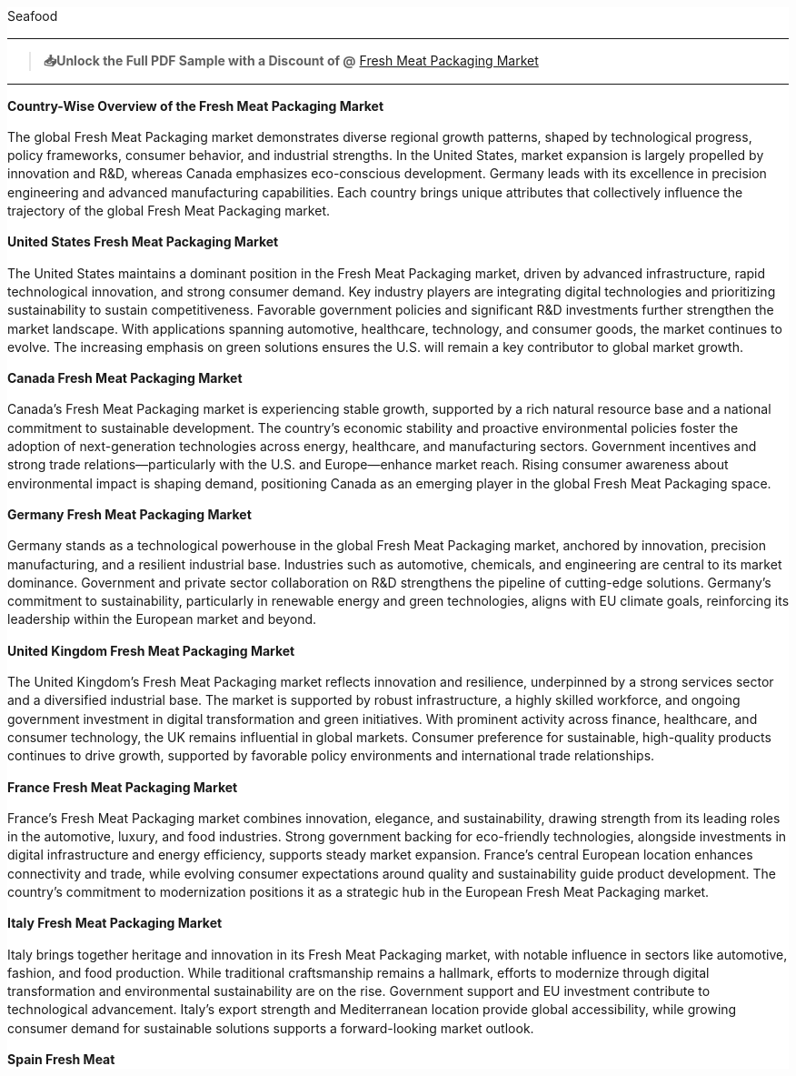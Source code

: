 Seafood</li></ul></p><hr /><blockquote><p><strong>📥Unlock the Full PDF Sample with a Discount of @</strong> <a href="https://www.marketresearchintellect.com/ask-for-discount/?rid=274102&amp;utm_source=Github-April&amp;utm_medium=049">Fresh Meat Packaging Market</a></p></blockquote><hr /><p class="" data-start="217" data-end="261"><strong data-start="217" data-end="261">Country-Wise Overview of the Fresh Meat Packaging Market</strong></p><p class="" data-start="263" data-end="774">The global Fresh Meat Packaging market demonstrates diverse regional growth patterns, shaped by technological progress, policy frameworks, consumer behavior, and industrial strengths. In the United States, market expansion is largely propelled by innovation and R&amp;D, whereas Canada emphasizes eco-conscious development. Germany leads with its excellence in precision engineering and advanced manufacturing capabilities. Each country brings unique attributes that collectively influence the trajectory of the global Fresh Meat Packaging market.</p><p class="" data-start="776" data-end="1421"><strong data-start="776" data-end="805">United States Fresh Meat Packaging Market</strong></p><p class="" data-start="776" data-end="1421">The United States maintains a dominant position in the Fresh Meat Packaging market, driven by advanced infrastructure, rapid technological innovation, and strong consumer demand. Key industry players are integrating digital technologies and prioritizing sustainability to sustain competitiveness. Favorable government policies and significant R&amp;D investments further strengthen the market landscape. With applications spanning automotive, healthcare, technology, and consumer goods, the market continues to evolve. The increasing emphasis on green solutions ensures the U.S. will remain a key contributor to global market growth.</p><p class="" data-start="1423" data-end="2019"><strong data-start="1423" data-end="1445">Canada Fresh Meat Packaging Market</strong></p><p class="" data-start="1423" data-end="2019">Canada&rsquo;s Fresh Meat Packaging market is experiencing stable growth, supported by a rich natural resource base and a national commitment to sustainable development. The country&rsquo;s economic stability and proactive environmental policies foster the adoption of next-generation technologies across energy, healthcare, and manufacturing sectors. Government incentives and strong trade relations&mdash;particularly with the U.S. and Europe&mdash;enhance market reach. Rising consumer awareness about environmental impact is shaping demand, positioning Canada as an emerging player in the global Fresh Meat Packaging space.</p><p class="" data-start="2021" data-end="2591"><strong data-start="2021" data-end="2044">Germany Fresh Meat Packaging Market</strong></p><p class="" data-start="2021" data-end="2591">Germany stands as a technological powerhouse in the global Fresh Meat Packaging market, anchored by innovation, precision manufacturing, and a resilient industrial base. Industries such as automotive, chemicals, and engineering are central to its market dominance. Government and private sector collaboration on R&amp;D strengthens the pipeline of cutting-edge solutions. Germany&rsquo;s commitment to sustainability, particularly in renewable energy and green technologies, aligns with EU climate goals, reinforcing its leadership within the European market and beyond.</p><p class="" data-start="2593" data-end="3221"><strong data-start="2593" data-end="2623">United Kingdom Fresh Meat Packaging Market</strong></p><p class="" data-start="2593" data-end="3221">The United Kingdom&rsquo;s Fresh Meat Packaging market reflects innovation and resilience, underpinned by a strong services sector and a diversified industrial base. The market is supported by robust infrastructure, a highly skilled workforce, and ongoing government investment in digital transformation and green initiatives. With prominent activity across finance, healthcare, and consumer technology, the UK remains influential in global markets. Consumer preference for sustainable, high-quality products continues to drive growth, supported by favorable policy environments and international trade relationships.</p><p class="" data-start="3223" data-end="3838"><strong data-start="3223" data-end="3245">France Fresh Meat Packaging Market</strong></p><p class="" data-start="3223" data-end="3838">France&rsquo;s Fresh Meat Packaging market combines innovation, elegance, and sustainability, drawing strength from its leading roles in the automotive, luxury, and food industries. Strong government backing for eco-friendly technologies, alongside investments in digital infrastructure and energy efficiency, supports steady market expansion. France&rsquo;s central European location enhances connectivity and trade, while evolving consumer expectations around quality and sustainability guide product development. The country&rsquo;s commitment to modernization positions it as a strategic hub in the European Fresh Meat Packaging market.</p><p class="" data-start="3840" data-end="4422"><strong data-start="3840" data-end="3861">Italy Fresh Meat Packaging Market</strong></p><p class="" data-start="3840" data-end="4422">Italy brings together heritage and innovation in its Fresh Meat Packaging market, with notable influence in sectors like automotive, fashion, and food production. While traditional craftsmanship remains a hallmark, efforts to modernize through digital transformation and environmental sustainability are on the rise. Government support and EU investment contribute to technological advancement. Italy&rsquo;s export strength and Mediterranean location provide global accessibility, while growing consumer demand for sustainable solutions supports a forward-looking market outlook.</p><p class="" data-start="4424" data-end="4975"><strong data-start="4424" data-end="4445">Spain Fresh Meat
